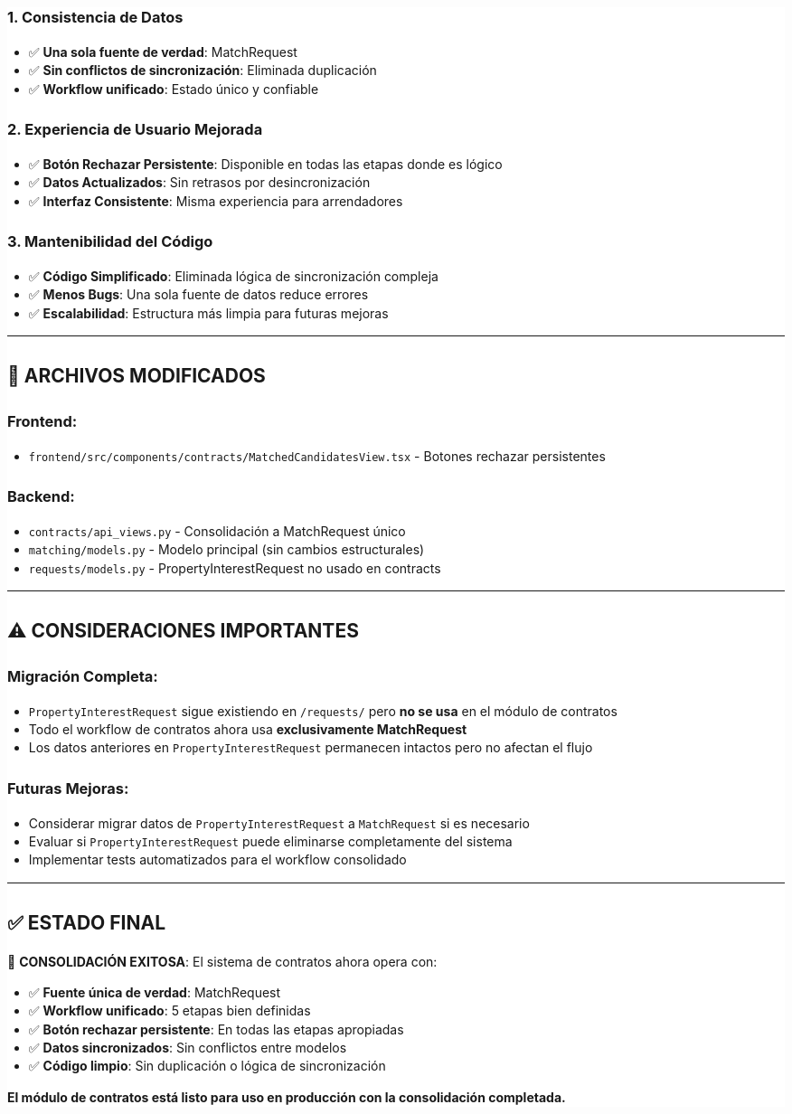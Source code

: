 ### **1. Consistencia de Datos**
- ✅ **Una sola fuente de verdad**: MatchRequest
- ✅ **Sin conflictos de sincronización**: Eliminada duplicación
- ✅ **Workflow unificado**: Estado único y confiable

### **2. Experiencia de Usuario Mejorada**
- ✅ **Botón Rechazar Persistente**: Disponible en todas las etapas donde es lógico
- ✅ **Datos Actualizados**: Sin retrasos por desincronización
- ✅ **Interfaz Consistente**: Misma experiencia para arrendadores

### **3. Mantenibilidad del Código**
- ✅ **Código Simplificado**: Eliminada lógica de sincronización compleja
- ✅ **Menos Bugs**: Una sola fuente de datos reduce errores
- ✅ **Escalabilidad**: Estructura más limpia para futuras mejoras

---

## 📝 **ARCHIVOS MODIFICADOS**

### **Frontend:**
- `frontend/src/components/contracts/MatchedCandidatesView.tsx` - Botones rechazar persistentes

### **Backend:**
- `contracts/api_views.py` - Consolidación a MatchRequest único
- `matching/models.py` - Modelo principal (sin cambios estructurales)
- `requests/models.py` - PropertyInterestRequest no usado en contracts

---

## ⚠️ **CONSIDERACIONES IMPORTANTES**

### **Migración Completa:**
- `PropertyInterestRequest` sigue existiendo en `/requests/` pero **no se usa** en el módulo de contratos
- Todo el workflow de contratos ahora usa **exclusivamente MatchRequest**
- Los datos anteriores en `PropertyInterestRequest` permanecen intactos pero no afectan el flujo

### **Futuras Mejoras:**
- Considerar migrar datos de `PropertyInterestRequest` a `MatchRequest` si es necesario
- Evaluar si `PropertyInterestRequest` puede eliminarse completamente del sistema
- Implementar tests automatizados para el workflow consolidado

---

## ✅ **ESTADO FINAL**

🎉 **CONSOLIDACIÓN EXITOSA**: El sistema de contratos ahora opera con:
- ✅ **Fuente única de verdad**: MatchRequest
- ✅ **Workflow unificado**: 5 etapas bien definidas  
- ✅ **Botón rechazar persistente**: En todas las etapas apropiadas
- ✅ **Datos sincronizados**: Sin conflictos entre modelos
- ✅ **Código limpio**: Sin duplicación o lógica de sincronización

**El módulo de contratos está listo para uso en producción con la consolidación completada.**
